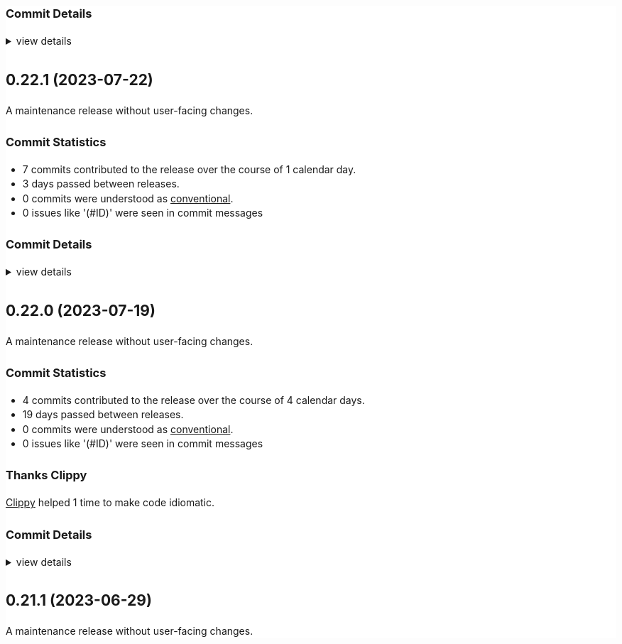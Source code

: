 ### Commit Details

<csr-read-only-do-not-edit/>

<details><summary>view details</summary></details>

## 0.22.1 (2023-07-22)

A maintenance release without user-facing changes.

### Commit Statistics

<csr-read-only-do-not-edit/>

 - 7 commits contributed to the release over the course of 1 calendar day.
 - 3 days passed between releases.
 - 0 commits were understood as [conventional](https://www.conventionalcommits.org).
 - 0 issues like '(#ID)' were seen in commit messages

### Commit Details

<csr-read-only-do-not-edit/>

<details><summary>view details</summary></details>

## 0.22.0 (2023-07-19)

A maintenance release without user-facing changes.

### Commit Statistics

<csr-read-only-do-not-edit/>

 - 4 commits contributed to the release over the course of 4 calendar days.
 - 19 days passed between releases.
 - 0 commits were understood as [conventional](https://www.conventionalcommits.org).
 - 0 issues like '(#ID)' were seen in commit messages

### Thanks Clippy

<csr-read-only-do-not-edit/>

[Clippy](https://github.com/rust-lang/rust-clippy) helped 1 time to make code idiomatic. 

### Commit Details

<csr-read-only-do-not-edit/>

<details><summary>view details</summary></details>

## 0.21.1 (2023-06-29)

A maintenance release without user-facing changes.
